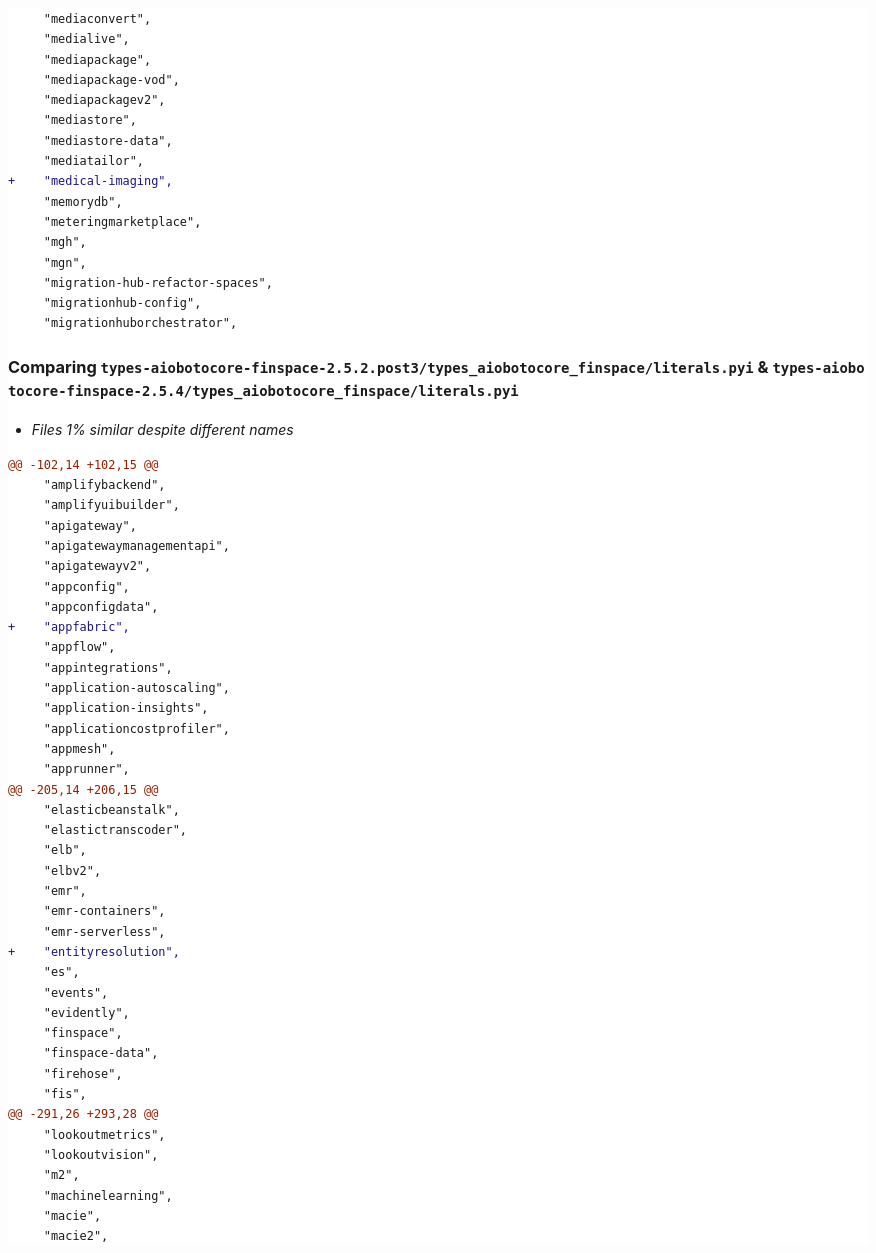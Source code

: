 ```diff
     "mediaconvert",
     "medialive",
     "mediapackage",
     "mediapackage-vod",
     "mediapackagev2",
     "mediastore",
     "mediastore-data",
     "mediatailor",
+    "medical-imaging",
     "memorydb",
     "meteringmarketplace",
     "mgh",
     "mgn",
     "migration-hub-refactor-spaces",
     "migrationhub-config",
     "migrationhuborchestrator",
```

### Comparing `types-aiobotocore-finspace-2.5.2.post3/types_aiobotocore_finspace/literals.pyi` & `types-aiobotocore-finspace-2.5.4/types_aiobotocore_finspace/literals.pyi`

 * *Files 1% similar despite different names*

```diff
@@ -102,14 +102,15 @@
     "amplifybackend",
     "amplifyuibuilder",
     "apigateway",
     "apigatewaymanagementapi",
     "apigatewayv2",
     "appconfig",
     "appconfigdata",
+    "appfabric",
     "appflow",
     "appintegrations",
     "application-autoscaling",
     "application-insights",
     "applicationcostprofiler",
     "appmesh",
     "apprunner",
@@ -205,14 +206,15 @@
     "elasticbeanstalk",
     "elastictranscoder",
     "elb",
     "elbv2",
     "emr",
     "emr-containers",
     "emr-serverless",
+    "entityresolution",
     "es",
     "events",
     "evidently",
     "finspace",
     "finspace-data",
     "firehose",
     "fis",
@@ -291,26 +293,28 @@
     "lookoutmetrics",
     "lookoutvision",
     "m2",
     "machinelearning",
     "macie",
     "macie2",
```